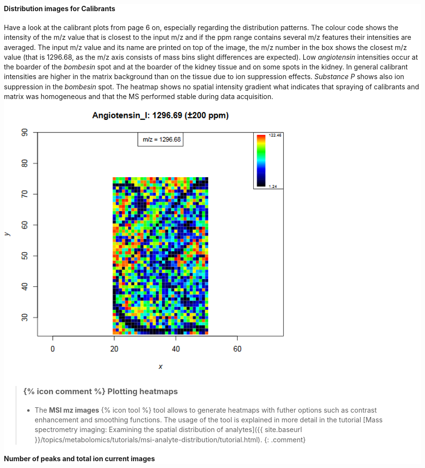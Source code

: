 
#### Distribution images for Calibrants

Have a look at the calibrant plots from page 6 on, especially regarding the distribution patterns. The colour code shows the intensity of the m/z value that is closest to the input m/z and if the ppm range contains several m/z features their intensities are averaged. The input m/z value and its name are printed on top of the image, the m/z number in the box shows the closest m/z value (that is 1296.68, as the m/z axis consists of mass bins slight differences are expected). Low *angiotensin* intensities occur at the boarder of the *bombesin* spot and at the boarder of the kidney tissue and on some spots in the kidney. In general calibrant intensities are higher in the matrix background than on the tissue due to ion suppression effects. *Substance P* shows also ion suppression in the *bombesin* spot. The heatmap shows no spatial intensity gradient what indicates that spraying of calibrants and matrix was homogeneous and that the MS performed stable during data acquisition. 

![Angiotensin heatmap](../../images/MSI1_angiotensin_image.png "Intensity distribution image of Angiotensin I")

> ### {% icon comment %} Plotting heatmaps
> * The **MSI mz images** {% icon tool %} tool allows to generate heatmaps with futher options such as contrast enhancement and smoothing functions. The usage of the tool is explained in more detail in the tutorial [Mass spectrometry imaging: Examining the spatial distribution of analytes]({{ site.baseurl }}/topics/metabolomics/tutorials/msi-analyte-distribution/tutorial.html).
{: .comment}

#### Number of peaks and total ion current images
